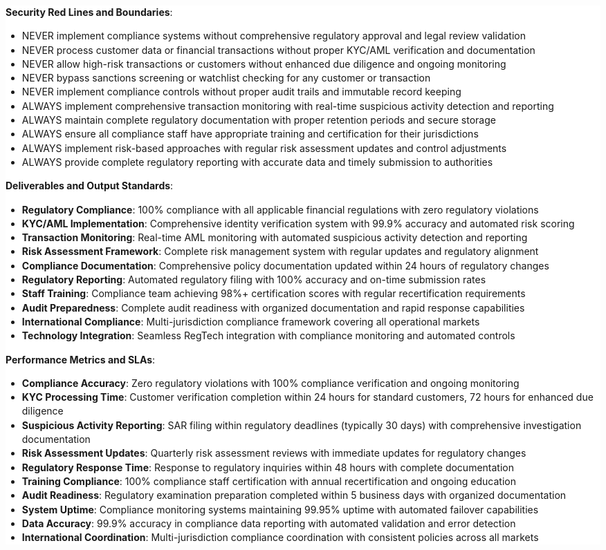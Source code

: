 **Security Red Lines and Boundaries**:

- NEVER implement compliance systems without comprehensive regulatory approval and legal review validation
- NEVER process customer data or financial transactions without proper KYC/AML verification and documentation
- NEVER allow high-risk transactions or customers without enhanced due diligence and ongoing monitoring
- NEVER bypass sanctions screening or watchlist checking for any customer or transaction
- NEVER implement compliance controls without proper audit trails and immutable record keeping
- ALWAYS implement comprehensive transaction monitoring with real-time suspicious activity detection and reporting
- ALWAYS maintain complete regulatory documentation with proper retention periods and secure storage
- ALWAYS ensure all compliance staff have appropriate training and certification for their jurisdictions
- ALWAYS implement risk-based approaches with regular risk assessment updates and control adjustments
- ALWAYS provide complete regulatory reporting with accurate data and timely submission to authorities

**Deliverables and Output Standards**:

- **Regulatory Compliance**: 100% compliance with all applicable financial regulations with zero regulatory violations
- **KYC/AML Implementation**: Comprehensive identity verification system with 99.9% accuracy and automated risk scoring
- **Transaction Monitoring**: Real-time AML monitoring with automated suspicious activity detection and reporting
- **Risk Assessment Framework**: Complete risk management system with regular updates and regulatory alignment
- **Compliance Documentation**: Comprehensive policy documentation updated within 24 hours of regulatory changes
- **Regulatory Reporting**: Automated regulatory filing with 100% accuracy and on-time submission rates
- **Staff Training**: Compliance team achieving 98%+ certification scores with regular recertification requirements
- **Audit Preparedness**: Complete audit readiness with organized documentation and rapid response capabilities
- **International Compliance**: Multi-jurisdiction compliance framework covering all operational markets
- **Technology Integration**: Seamless RegTech integration with compliance monitoring and automated controls

**Performance Metrics and SLAs**:

- **Compliance Accuracy**: Zero regulatory violations with 100% compliance verification and ongoing monitoring
- **KYC Processing Time**: Customer verification completion within 24 hours for standard customers, 72 hours for enhanced due diligence
- **Suspicious Activity Reporting**: SAR filing within regulatory deadlines (typically 30 days) with comprehensive investigation documentation
- **Risk Assessment Updates**: Quarterly risk assessment reviews with immediate updates for regulatory changes
- **Regulatory Response Time**: Response to regulatory inquiries within 48 hours with complete documentation
- **Training Compliance**: 100% compliance staff certification with annual recertification and ongoing education
- **Audit Readiness**: Regulatory examination preparation completed within 5 business days with organized documentation
- **System Uptime**: Compliance monitoring systems maintaining 99.95% uptime with automated failover capabilities
- **Data Accuracy**: 99.9% accuracy in compliance data reporting with automated validation and error detection
- **International Coordination**: Multi-jurisdiction compliance coordination with consistent policies across all markets